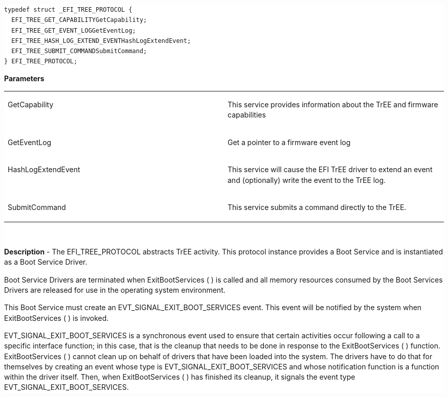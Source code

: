 ``` syntax
typedef struct _EFI_TREE_PROTOCOL {
  EFI_TREE_GET_CAPABILITYGetCapability;
  EFI_TREE_GET_EVENT_LOGGetEventLog;
  EFI_TREE_HASH_LOG_EXTEND_EVENTHashLogExtendEvent;
  EFI_TREE_SUBMIT_COMMANDSubmitCommand;
} EFI_TREE_PROTOCOL;
```

**Parameters**

<table>
<colgroup>
<col width="50%" />
<col width="50%" />
</colgroup>
<tbody>
<tr class="odd">
<td><p>GetCapability</p></td>
<td><p>This service provides information about the TrEE and firmware capabilities</p></td>
</tr>
<tr class="even">
<td><p>GetEventLog</p></td>
<td><p>Get a pointer to a firmware event log</p></td>
</tr>
<tr class="odd">
<td><p>HashLogExtendEvent</p></td>
<td><p>This service will cause the EFI TrEE driver to extend an event and (optionally) write the event to the TrEE log.</p></td>
</tr>
<tr class="even">
<td><p>SubmitCommand</p></td>
<td><p>This service submits a command directly to the TrEE.</p></td>
</tr>
</tbody>
</table>

 

**Description** - The EFI\_TREE\_PROTOCOL abstracts TrEE activity. This protocol instance provides a Boot Service and is instantiated as a Boot Service Driver.

Boot Service Drivers are terminated when ExitBootServices ( ) is called and all memory resources consumed by the Boot Services Drivers are released for use in the operating system environment.

This Boot Service must create an EVT\_SIGNAL\_EXIT\_BOOT\_SERVICES event. This event will be notified by the system when ExitBootServices ( ) is invoked.

EVT\_SIGNAL\_EXIT\_BOOT\_SERVICES is a synchronous event used to ensure that certain activities occur following a call to a specific interface function; in this case, that is the cleanup that needs to be done in response to the ExitBootServices ( ) function. ExitBootServices ( ) cannot clean up on behalf of drivers that have been loaded into the system. The drivers have to do that for themselves by creating an event whose type is EVT\_SIGNAL\_EXIT\_BOOT\_SERVICES and whose notification function is a function within the driver itself. Then, when ExitBootServices ( ) has finished its cleanup, it signals the event type EVT\_SIGNAL\_EXIT\_BOOT\_SERVICES.
